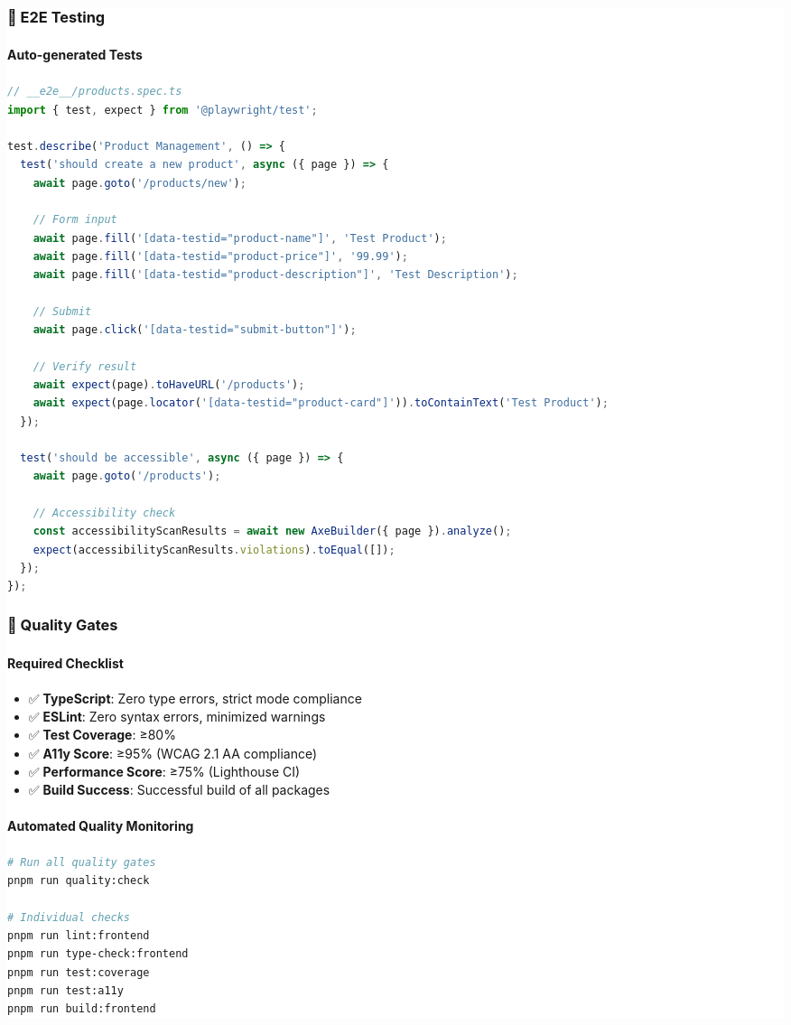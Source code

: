 ### 🧪 E2E Testing

#### Auto-generated Tests
```typescript
// __e2e__/products.spec.ts
import { test, expect } from '@playwright/test';

test.describe('Product Management', () => {
  test('should create a new product', async ({ page }) => {
    await page.goto('/products/new');
    
    // Form input
    await page.fill('[data-testid="product-name"]', 'Test Product');
    await page.fill('[data-testid="product-price"]', '99.99');
    await page.fill('[data-testid="product-description"]', 'Test Description');
    
    // Submit
    await page.click('[data-testid="submit-button"]');
    
    // Verify result
    await expect(page).toHaveURL('/products');
    await expect(page.locator('[data-testid="product-card"]')).toContainText('Test Product');
  });

  test('should be accessible', async ({ page }) => {
    await page.goto('/products');
    
    // Accessibility check
    const accessibilityScanResults = await new AxeBuilder({ page }).analyze();
    expect(accessibilityScanResults.violations).toEqual([]);
  });
});
```

### 🎯 Quality Gates

#### Required Checklist
- ✅ **TypeScript**: Zero type errors, strict mode compliance
- ✅ **ESLint**: Zero syntax errors, minimized warnings
- ✅ **Test Coverage**: ≥80%
- ✅ **A11y Score**: ≥95% (WCAG 2.1 AA compliance)
- ✅ **Performance Score**: ≥75% (Lighthouse CI)
- ✅ **Build Success**: Successful build of all packages

#### Automated Quality Monitoring
```bash
# Run all quality gates
pnpm run quality:check

# Individual checks
pnpm run lint:frontend
pnpm run type-check:frontend
pnpm run test:coverage
pnpm run test:a11y
pnpm run build:frontend
```
